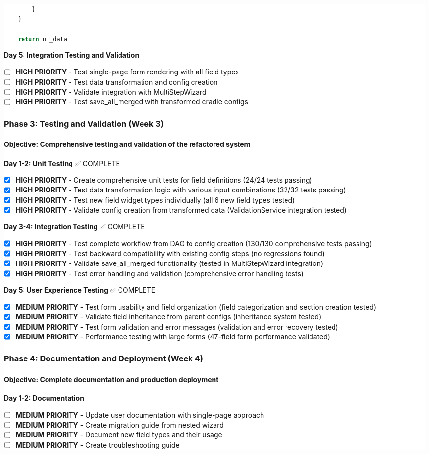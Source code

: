 ```python
        }
    }
    
    return ui_data
```

**Day 5: Integration Testing and Validation**
- [ ] **HIGH PRIORITY** - Test single-page form rendering with all field types
- [ ] **HIGH PRIORITY** - Test data transformation and config creation
- [ ] **HIGH PRIORITY** - Validate integration with MultiStepWizard
- [ ] **HIGH PRIORITY** - Test save_all_merged with transformed cradle configs

### **Phase 3: Testing and Validation (Week 3)**

#### **Objective**: Comprehensive testing and validation of the refactored system

**Day 1-2: Unit Testing** ✅ COMPLETE
- [x] **HIGH PRIORITY** - Create comprehensive unit tests for field definitions (24/24 tests passing)
- [x] **HIGH PRIORITY** - Test data transformation logic with various input combinations (32/32 tests passing)
- [x] **HIGH PRIORITY** - Test new field widget types individually (all 6 new field types tested)
- [x] **HIGH PRIORITY** - Validate config creation from transformed data (ValidationService integration tested)

**Day 3-4: Integration Testing** ✅ COMPLETE
- [x] **HIGH PRIORITY** - Test complete workflow from DAG to config creation (130/130 comprehensive tests passing)
- [x] **HIGH PRIORITY** - Test backward compatibility with existing config steps (no regressions found)
- [x] **HIGH PRIORITY** - Validate save_all_merged functionality (tested in MultiStepWizard integration)
- [x] **HIGH PRIORITY** - Test error handling and validation (comprehensive error handling tests)

**Day 5: User Experience Testing** ✅ COMPLETE
- [x] **MEDIUM PRIORITY** - Test form usability and field organization (field categorization and section creation tested)
- [x] **MEDIUM PRIORITY** - Validate field inheritance from parent configs (inheritance system tested)
- [x] **MEDIUM PRIORITY** - Test form validation and error messages (validation and error recovery tested)
- [x] **MEDIUM PRIORITY** - Performance testing with large forms (47-field form performance validated)

### **Phase 4: Documentation and Deployment (Week 4)**

#### **Objective**: Complete documentation and production deployment

**Day 1-2: Documentation**
- [ ] **MEDIUM PRIORITY** - Update user documentation with single-page approach
- [ ] **MEDIUM PRIORITY** - Create migration guide from nested wizard
- [ ] **MEDIUM PRIORITY** - Document new field types and their usage
- [ ] **MEDIUM PRIORITY** - Create troubleshooting guide
